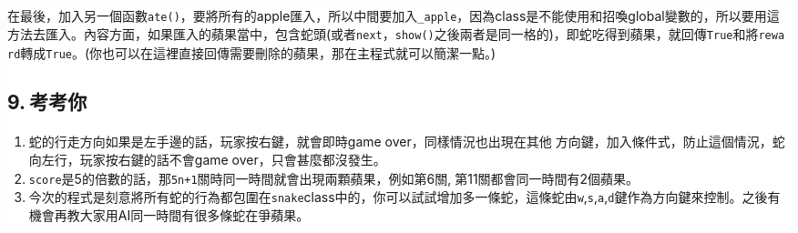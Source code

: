 在最後，加入另一個函數`ate()`，要將所有的apple匯入，所以中間要加入`_apple`，因為class是不能使用和招喚global變數的，所以要用這方法去匯入。內容方面，如果匯入的蘋果當中，包含蛇頭(或者`next`，`show()`之後兩者是同一格的)，即蛇吃得到蘋果，就回傳`True`和將`reward`轉成`True`。(你也可以在這裡直接回傳需要刪除的蘋果，那在主程式就可以簡潔一點。)

## 9. 考考你

1. 蛇的行走方向如果是左手邊的話，玩家按右鍵，就會即時game over，同樣情況也出現在其他 方向鍵，加入條件式，防止這個情況，蛇向左行，玩家按右鍵的話不會game over，只會甚麼都沒發生。
2. `score`是5的倍數的話，那`5n+1`關時同一時間就會出現兩顆蘋果，例如第6關, 第11關都會同一時間有2個蘋果。
3. 今次的程式是刻意將所有蛇的行為都包圍在`snake`class中的，你可以試試增加多一條蛇，這條蛇由`w`,`s`,`a`,`d`鍵作為方向鍵來控制。之後有機會再教大家用AI同一時間有很多條蛇在爭蘋果。
